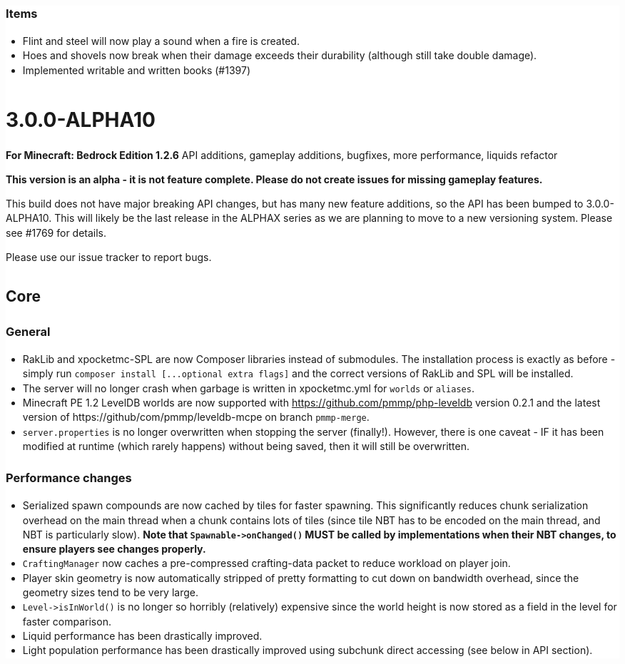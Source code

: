 ### Items
- Flint and steel will now play a sound when a fire is created.
- Hoes and shovels now break when their damage exceeds their durability (although still take double damage).
- Implemented writable and written books (#1397)

# 3.0.0-ALPHA10
**For Minecraft: Bedrock Edition 1.2.6**
API additions, gameplay additions, bugfixes, more performance, liquids refactor

**This version is an alpha - it is not feature complete. Please do not create issues for missing gameplay features.**

This build does not have major breaking API changes, but has many new feature additions, so the API has been bumped to 3.0.0-ALPHA10.
This will likely be the last release in the ALPHAX series as we are planning to move to a new versioning system. Please see #1769 for details.

Please use our issue tracker to report bugs.

## Core
### General
- RakLib and xpocketmc-SPL are now Composer libraries instead of submodules. The installation process is exactly as before - simply run `composer install [...optional extra flags]` and the correct versions of RakLib and SPL will be installed.
- The server will no longer crash when garbage is written in xpocketmc.yml for `worlds` or `aliases`.
- Minecraft PE 1.2 LevelDB worlds are now supported with https://github.com/pmmp/php-leveldb version 0.2.1 and the latest version of https://github/com/pmmp/leveldb-mcpe on branch `pmmp-merge`.
- `server.properties` is no longer overwritten when stopping the server (finally!). However, there is one caveat - IF it has been modified at runtime (which rarely happens) without being saved, then it will still be overwritten.

### Performance changes
- Serialized spawn compounds are now cached by tiles for faster spawning. This significantly reduces chunk serialization overhead on the main thread when a chunk contains lots of tiles (since tile NBT has to be encoded on the main thread, and NBT is particularly slow). **Note that `Spawnable->onChanged()` MUST be called by implementations when their NBT changes, to ensure players see changes properly.**
- `CraftingManager` now caches a pre-compressed crafting-data packet to reduce workload on player join.
- Player skin geometry is now automatically stripped of pretty formatting to cut down on bandwidth overhead, since the geometry sizes tend to be very large.
- `Level->isInWorld()` is no longer so horribly (relatively) expensive since the world height is now stored as a field in the level for faster comparison.
- Liquid performance has been drastically improved.
- Light population performance has been drastically improved using subchunk direct accessing (see below in API section).
